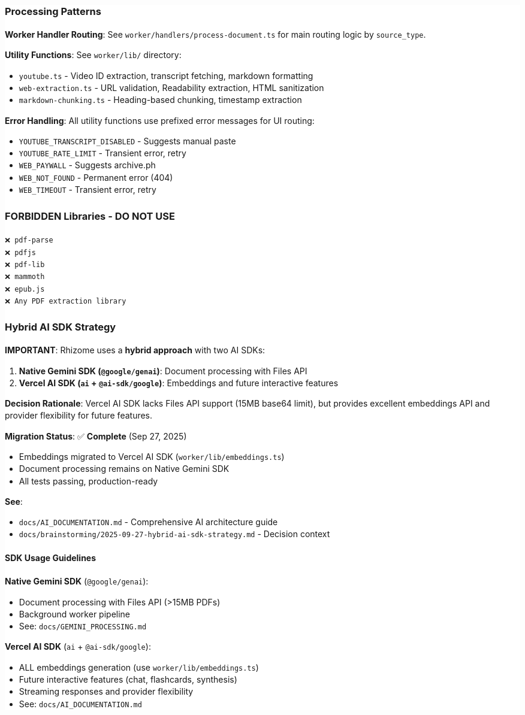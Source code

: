### Processing Patterns

**Worker Handler Routing**: See `worker/handlers/process-document.ts` for main routing logic by `source_type`.

**Utility Functions**: See `worker/lib/` directory:
- `youtube.ts` - Video ID extraction, transcript fetching, markdown formatting
- `web-extraction.ts` - URL validation, Readability extraction, HTML sanitization
- `markdown-chunking.ts` - Heading-based chunking, timestamp extraction

**Error Handling**: All utility functions use prefixed error messages for UI routing:
- `YOUTUBE_TRANSCRIPT_DISABLED` - Suggests manual paste
- `YOUTUBE_RATE_LIMIT` - Transient error, retry
- `WEB_PAYWALL` - Suggests archive.ph
- `WEB_NOT_FOUND` - Permanent error (404)
- `WEB_TIMEOUT` - Transient error, retry

### FORBIDDEN Libraries - DO NOT USE
```
❌ pdf-parse
❌ pdfjs  
❌ pdf-lib
❌ mammoth
❌ epub.js
❌ Any PDF extraction library
```

### Hybrid AI SDK Strategy

**IMPORTANT**: Rhizome uses a **hybrid approach** with two AI SDKs:

1. **Native Gemini SDK (`@google/genai`)**: Document processing with Files API
2. **Vercel AI SDK (`ai` + `@ai-sdk/google`)**: Embeddings and future interactive features

**Decision Rationale**: Vercel AI SDK lacks Files API support (15MB base64 limit), but provides excellent embeddings API and provider flexibility for future features.

**Migration Status**: ✅ **Complete** (Sep 27, 2025)
- Embeddings migrated to Vercel AI SDK (`worker/lib/embeddings.ts`)
- Document processing remains on Native Gemini SDK
- All tests passing, production-ready

**See**: 
- `docs/AI_DOCUMENTATION.md` - Comprehensive AI architecture guide
- `docs/brainstorming/2025-09-27-hybrid-ai-sdk-strategy.md` - Decision context

#### SDK Usage Guidelines

**Native Gemini SDK** (`@google/genai`):
- Document processing with Files API (>15MB PDFs)
- Background worker pipeline
- See: `docs/GEMINI_PROCESSING.md`

**Vercel AI SDK** (`ai` + `@ai-sdk/google`):
- ALL embeddings generation (use `worker/lib/embeddings.ts`)
- Future interactive features (chat, flashcards, synthesis)
- Streaming responses and provider flexibility
- See: `docs/AI_DOCUMENTATION.md`
